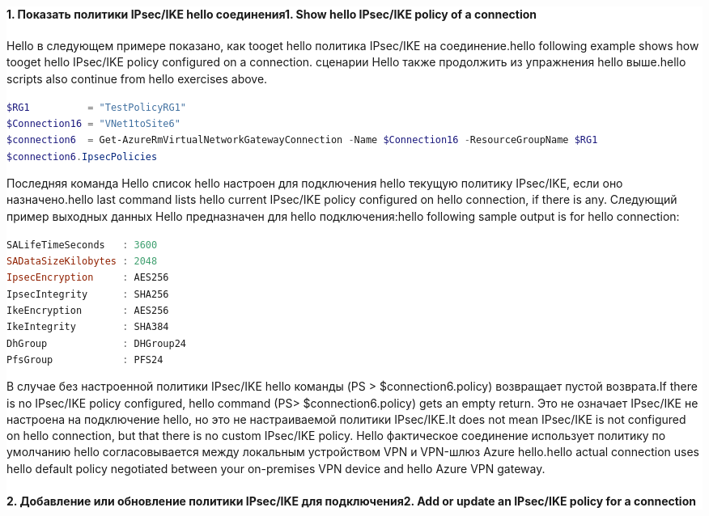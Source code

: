 #### <a name="1-show-hello-ipsecike-policy-of-a-connection"></a><span data-ttu-id="35e6b-263">1. Показать политики IPsec/IKE hello соединения</span><span class="sxs-lookup"><span data-stu-id="35e6b-263">1. Show hello IPsec/IKE policy of a connection</span></span>

<span data-ttu-id="35e6b-264">Hello в следующем примере показано, как tooget hello политика IPsec/IKE на соединение.</span><span class="sxs-lookup"><span data-stu-id="35e6b-264">hello following example shows how tooget hello IPsec/IKE policy configured on a connection.</span></span> <span data-ttu-id="35e6b-265">сценарии Hello также продолжить из упражнения hello выше.</span><span class="sxs-lookup"><span data-stu-id="35e6b-265">hello scripts also continue from hello exercises above.</span></span>

```powershell
$RG1          = "TestPolicyRG1"
$Connection16 = "VNet1toSite6"
$connection6  = Get-AzureRmVirtualNetworkGatewayConnection -Name $Connection16 -ResourceGroupName $RG1
$connection6.IpsecPolicies
```

<span data-ttu-id="35e6b-266">Последняя команда Hello список hello настроен для подключения hello текущую политику IPsec/IKE, если оно назначено.</span><span class="sxs-lookup"><span data-stu-id="35e6b-266">hello last command lists hello current IPsec/IKE policy configured on hello connection, if there is any.</span></span> <span data-ttu-id="35e6b-267">Следующий пример выходных данных Hello предназначен для hello подключения:</span><span class="sxs-lookup"><span data-stu-id="35e6b-267">hello following sample output is for hello connection:</span></span>

```powershell
SALifeTimeSeconds   : 3600
SADataSizeKilobytes : 2048
IpsecEncryption     : AES256
IpsecIntegrity      : SHA256
IkeEncryption       : AES256
IkeIntegrity        : SHA384
DhGroup             : DHGroup24
PfsGroup            : PFS24
```

<span data-ttu-id="35e6b-268">В случае без настроенной политики IPsec/IKE hello команды (PS > $connection6.policy) возвращает пустой возврата.</span><span class="sxs-lookup"><span data-stu-id="35e6b-268">If there is no IPsec/IKE policy configured, hello command (PS> $connection6.policy) gets an empty return.</span></span> <span data-ttu-id="35e6b-269">Это не означает IPsec/IKE не настроена на подключение hello, но это не настраиваемой политики IPsec/IKE.</span><span class="sxs-lookup"><span data-stu-id="35e6b-269">It does not mean IPsec/IKE is not configured on hello connection, but that there is no custom IPsec/IKE policy.</span></span> <span data-ttu-id="35e6b-270">Hello фактическое соединение использует политику по умолчанию hello согласовывается между локальным устройством VPN и VPN-шлюз Azure hello.</span><span class="sxs-lookup"><span data-stu-id="35e6b-270">hello actual connection uses hello default policy negotiated between your on-premises VPN device and hello Azure VPN gateway.</span></span>

#### <a name="2-add-or-update-an-ipsecike-policy-for-a-connection"></a><span data-ttu-id="35e6b-271">2. Добавление или обновление политики IPsec/IKE для подключения</span><span class="sxs-lookup"><span data-stu-id="35e6b-271">2. Add or update an IPsec/IKE policy for a connection</span></span>
